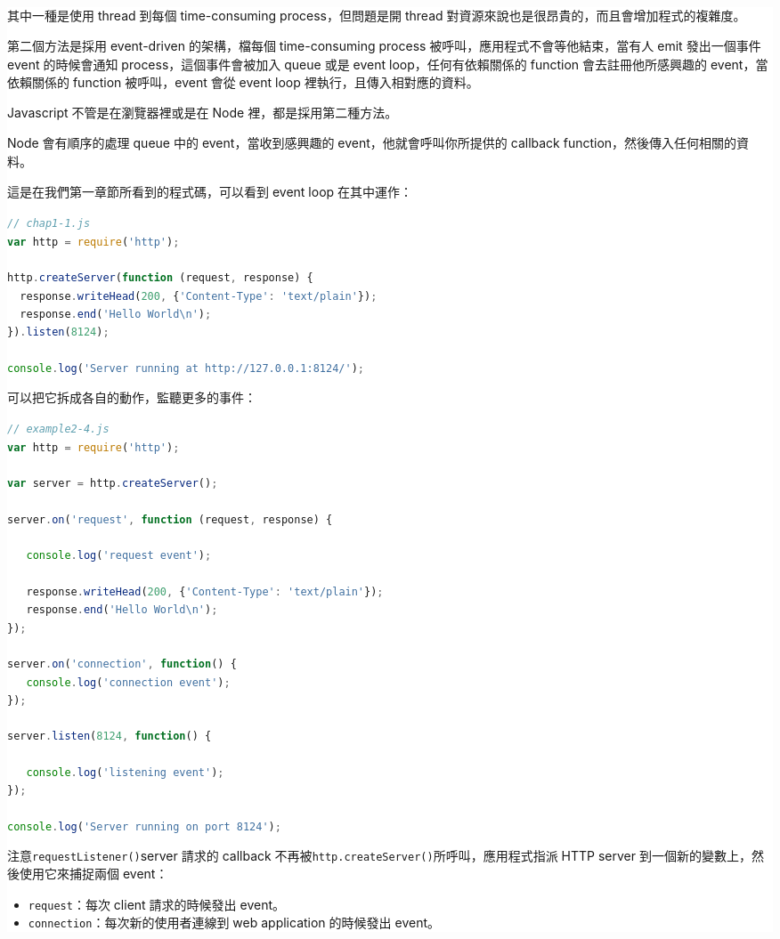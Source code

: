其中一種是使用 thread 到每個 time-consuming process，但問題是開 thread 對資源來說也是很昂貴的，而且會增加程式的複雜度。

第二個方法是採用 event-driven 的架構，檔每個 time-consuming process 被呼叫，應用程式不會等他結束，當有人 emit 發出一個事件 event 的時候會通知 process，這個事件會被加入 queue 或是 event loop，任何有依賴關係的 function 會去註冊他所感興趣的 event，當依賴關係的 function 被呼叫，event 會從 event loop 裡執行，且傳入相對應的資料。

Javascript 不管是在瀏覽器裡或是在 Node 裡，都是採用第二種方法。

Node 會有順序的處理 queue 中的 event，當收到感興趣的 event，他就會呼叫你所提供的 callback function，然後傳入任何相關的資料。

這是在我們第一章節所看到的程式碼，可以看到 event loop 在其中運作：

```js
// chap1-1.js
var http = require('http');

http.createServer(function (request, response) {
  response.writeHead(200, {'Content-Type': 'text/plain'});
  response.end('Hello World\n');
}).listen(8124);

console.log('Server running at http://127.0.0.1:8124/');
```

可以把它拆成各自的動作，監聽更多的事件：

```js
// example2-4.js
var http = require('http');

var server = http.createServer();

server.on('request', function (request, response) {

   console.log('request event');

   response.writeHead(200, {'Content-Type': 'text/plain'});
   response.end('Hello World\n');
});

server.on('connection', function() {
   console.log('connection event');
});

server.listen(8124, function() {

   console.log('listening event');
});

console.log('Server running on port 8124');
```

注意`requestListener()`server 請求的 callback 不再被`http.createServer()`所呼叫，應用程式指派 HTTP server 到一個新的變數上，然後使用它來捕捉兩個 event：

- `request`：每次 client 請求的時候發出 event。
- `connection`：每次新的使用者連線到 web application 的時候發出 event。
